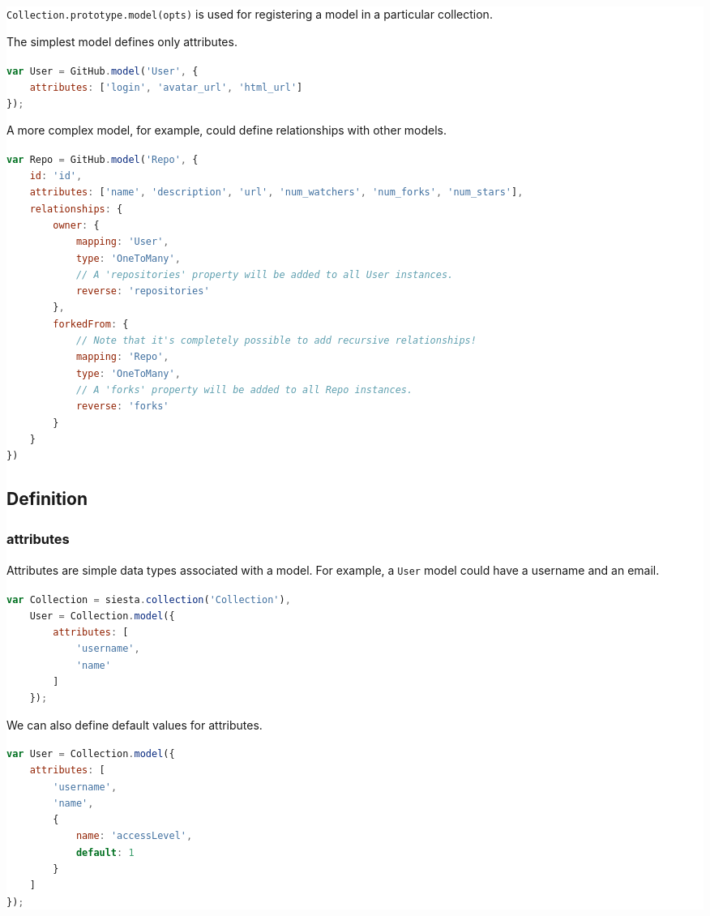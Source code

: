 `Collection.prototype.model(opts)` is used for registering a model in a particular collection.

The simplest model defines only attributes.

```js
var User = GitHub.model('User', {
    attributes: ['login', 'avatar_url', 'html_url']
});
```

A more complex model, for example, could define relationships with other models.

```js
var Repo = GitHub.model('Repo', {
	id: 'id',
	attributes: ['name', 'description', 'url', 'num_watchers', 'num_forks', 'num_stars'],
	relationships: {
		owner: {
			mapping: 'User',
			type: 'OneToMany',
			// A 'repositories' property will be added to all User instances.
			reverse: 'repositories'
		},
		forkedFrom: {
			// Note that it's completely possible to add recursive relationships!
			mapping: 'Repo',
			type: 'OneToMany',
			// A 'forks' property will be added to all Repo instances.
			reverse: 'forks'
		}
	}
})
```

## Definition

### attributes

Attributes are simple data types associated with a model. For example, a `User` model could have a username and an email.

```js
var Collection = siesta.collection('Collection'),
    User = Collection.model({
		attributes: [
			'username',
			'name'
		]
	}); 
```

We can also define default values for attributes.

```js
var User = Collection.model({
	attributes: [
		'username',
		'name',
		{
			name: 'accessLevel',
			default: 1
		}
	]
}); 
```
